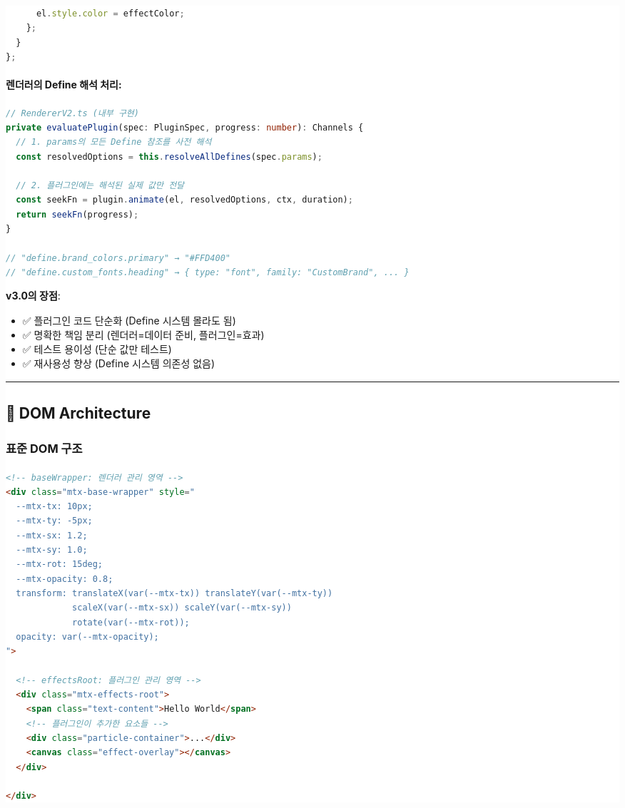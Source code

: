 ```javascript
      el.style.color = effectColor;
    };
  }
};
```

#### 렌더러의 Define 해석 처리:
```typescript
// RendererV2.ts (내부 구현)
private evaluatePlugin(spec: PluginSpec, progress: number): Channels {
  // 1. params의 모든 Define 참조를 사전 해석
  const resolvedOptions = this.resolveAllDefines(spec.params);
  
  // 2. 플러그인에는 해석된 실제 값만 전달
  const seekFn = plugin.animate(el, resolvedOptions, ctx, duration);
  return seekFn(progress);
}

// "define.brand_colors.primary" → "#FFD400"
// "define.custom_fonts.heading" → { type: "font", family: "CustomBrand", ... }
```

**v3.0의 장점**:
- ✅ 플러그인 코드 단순화 (Define 시스템 몰라도 됨)
- ✅ 명확한 책임 분리 (렌더러=데이터 준비, 플러그인=효과)
- ✅ 테스트 용이성 (단순 값만 테스트)
- ✅ 재사용성 향상 (Define 시스템 의존성 없음)

---

## 🧱 DOM Architecture

### 표준 DOM 구조

```html
<!-- baseWrapper: 렌더러 관리 영역 -->
<div class="mtx-base-wrapper" style="
  --mtx-tx: 10px; 
  --mtx-ty: -5px; 
  --mtx-sx: 1.2; 
  --mtx-sy: 1.0;
  --mtx-rot: 15deg; 
  --mtx-opacity: 0.8;
  transform: translateX(var(--mtx-tx)) translateY(var(--mtx-ty)) 
             scaleX(var(--mtx-sx)) scaleY(var(--mtx-sy)) 
             rotate(var(--mtx-rot));
  opacity: var(--mtx-opacity);
">
  
  <!-- effectsRoot: 플러그인 관리 영역 -->
  <div class="mtx-effects-root">
    <span class="text-content">Hello World</span>
    <!-- 플러그인이 추가한 요소들 -->
    <div class="particle-container">...</div>
    <canvas class="effect-overlay"></canvas>
  </div>
  
</div>
```
